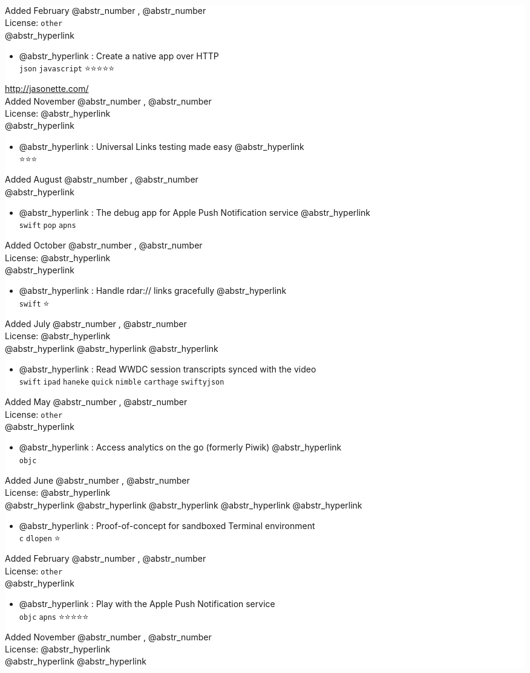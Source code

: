 Added February @abstr_number , @abstr_number   
License: `other`  
@abstr_hyperlink 

  * @abstr_hyperlink : Create a native app over HTTP   
`json` `javascript` ⭐⭐⭐⭐⭐

http://jasonette.com/  
Added November @abstr_number , @abstr_number   
License: @abstr_hyperlink   
@abstr_hyperlink 

  * @abstr_hyperlink : Universal Links testing made easy @abstr_hyperlink   
⭐⭐⭐

Added August @abstr_number , @abstr_number   
@abstr_hyperlink 

  * @abstr_hyperlink : The debug app for Apple Push Notification service @abstr_hyperlink   
`swift` `pop` `apns`

Added October @abstr_number , @abstr_number   
License: @abstr_hyperlink   
@abstr_hyperlink 

  * @abstr_hyperlink : Handle rdar:// links gracefully @abstr_hyperlink   
`swift` ⭐

Added July @abstr_number , @abstr_number   
License: @abstr_hyperlink   
@abstr_hyperlink @abstr_hyperlink @abstr_hyperlink 

  * @abstr_hyperlink : Read WWDC session transcripts synced with the video   
`swift` `ipad` `haneke` `quick` `nimble` `carthage` `swiftyjson`

Added May @abstr_number , @abstr_number   
License: `other`  
@abstr_hyperlink 

  * @abstr_hyperlink : Access analytics on the go (formerly Piwik) @abstr_hyperlink   
`objc`

Added June @abstr_number , @abstr_number   
License: @abstr_hyperlink   
@abstr_hyperlink @abstr_hyperlink @abstr_hyperlink @abstr_hyperlink @abstr_hyperlink 

  * @abstr_hyperlink : Proof-of-concept for sandboxed Terminal environment   
`c` `dlopen` ⭐

Added February @abstr_number , @abstr_number   
License: `other`  
@abstr_hyperlink 

  * @abstr_hyperlink : Play with the Apple Push Notification service   
`objc` `apns` ⭐⭐⭐⭐⭐

Added November @abstr_number , @abstr_number   
License: @abstr_hyperlink   
@abstr_hyperlink @abstr_hyperlink 
